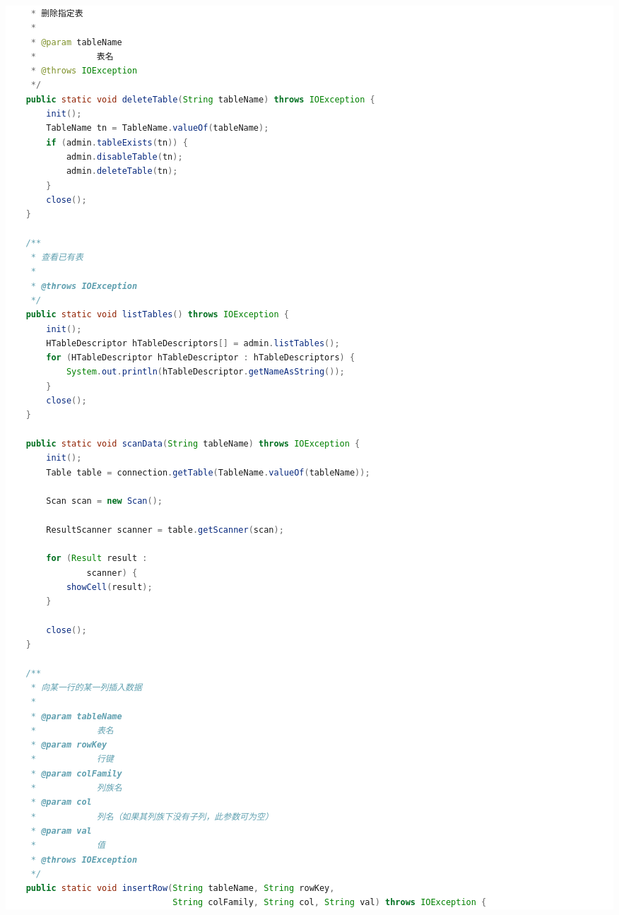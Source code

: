 ```java
     * 删除指定表
     *
     * @param tableName
     *            表名
     * @throws IOException
     */
    public static void deleteTable(String tableName) throws IOException {
        init();
        TableName tn = TableName.valueOf(tableName);
        if (admin.tableExists(tn)) {
            admin.disableTable(tn);
            admin.deleteTable(tn);
        }
        close();
    }

    /**
     * 查看已有表
     *
     * @throws IOException
     */
    public static void listTables() throws IOException {
        init();
        HTableDescriptor hTableDescriptors[] = admin.listTables();
        for (HTableDescriptor hTableDescriptor : hTableDescriptors) {
            System.out.println(hTableDescriptor.getNameAsString());
        }
        close();
    }

    public static void scanData(String tableName) throws IOException {
        init();
        Table table = connection.getTable(TableName.valueOf(tableName));

        Scan scan = new Scan();

        ResultScanner scanner = table.getScanner(scan);

        for (Result result :
                scanner) {
            showCell(result);
        }

        close();
    }

    /**
     * 向某一行的某一列插入数据
     *
     * @param tableName
     *            表名
     * @param rowKey
     *            行键
     * @param colFamily
     *            列族名
     * @param col
     *            列名（如果其列族下没有子列，此参数可为空）
     * @param val
     *            值
     * @throws IOException
     */
    public static void insertRow(String tableName, String rowKey,
                                 String colFamily, String col, String val) throws IOException {
```